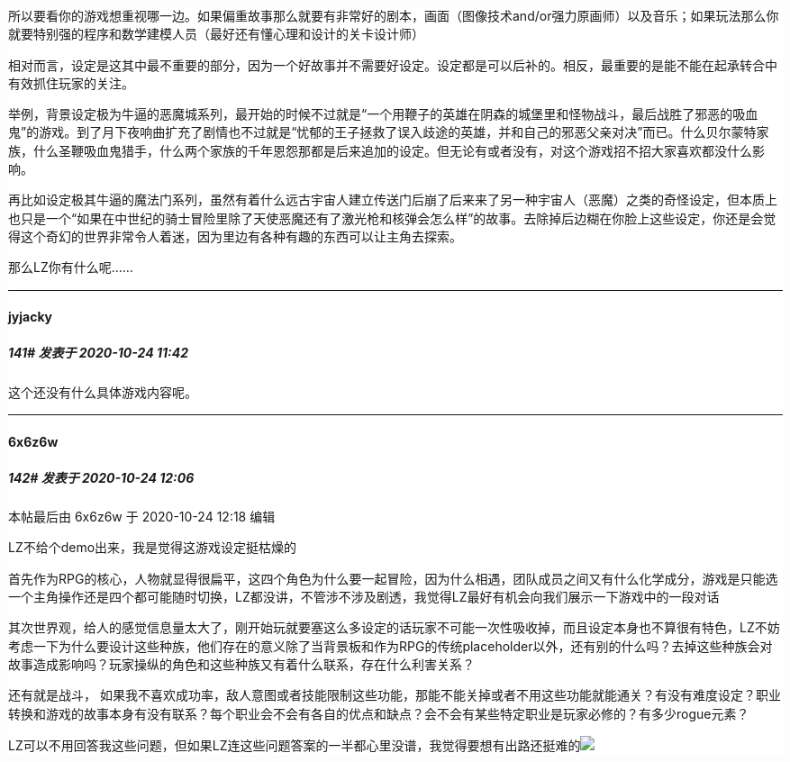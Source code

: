 
所以要看你的游戏想重视哪一边。如果偏重故事那么就要有非常好的剧本，画面（图像技术and/or强力原画师）以及音乐；如果玩法那么你就要特别强的程序和数学建模人员（最好还有懂心理和设计的关卡设计师）

相对而言，设定是这其中最不重要的部分，因为一个好故事并不需要好设定。设定都是可以后补的。相反，最重要的是能不能在起承转合中有效抓住玩家的关注。


举例，背景设定极为牛逼的恶魔城系列，最开始的时候不过就是“一个用鞭子的英雄在阴森的城堡里和怪物战斗，最后战胜了邪恶的吸血鬼”的游戏。到了月下夜响曲扩充了剧情也不过就是“忧郁的王子拯救了误入歧途的英雄，并和自己的邪恶父亲对决”而已。什么贝尔蒙特家族，什么圣鞭吸血鬼猎手，什么两个家族的千年恩怨那都是后来追加的设定。但无论有或者没有，对这个游戏招不招大家喜欢都没什么影响。


再比如设定极其牛逼的魔法门系列，虽然有着什么远古宇宙人建立传送门后崩了后来来了另一种宇宙人（恶魔）之类的奇怪设定，但本质上也只是一个“如果在中世纪的骑士冒险里除了天使恶魔还有了激光枪和核弹会怎么样”的故事。去除掉后边糊在你脸上这些设定，你还是会觉得这个奇幻的世界非常令人着迷，因为里边有各种有趣的东西可以让主角去探索。


那么LZ你有什么呢……







*****

####  jyjacky  
##### 141#       发表于 2020-10-24 11:42




这个还没有什么具体游戏内容呢。







*****

####  6x6z6w  
##### 142#       发表于 2020-10-24 12:06



 本帖最后由 6x6z6w 于 2020-10-24 12:18 编辑 

LZ不给个demo出来，我是觉得这游戏设定挺枯燥的  


首先作为RPG的核心，人物就显得很扁平，这四个角色为什么要一起冒险，因为什么相遇，团队成员之间又有什么化学成分，游戏是只能选一个主角操作还是四个都可能随时切换，LZ都没讲，不管涉不涉及剧透，我觉得LZ最好有机会向我们展示一下游戏中的一段对话  


其次世界观，给人的感觉信息量太大了，刚开始玩就要塞这么多设定的话玩家不可能一次性吸收掉，而且设定本身也不算很有特色，LZ不妨考虑一下为什么要设计这些种族，他们存在的意义除了当背景板和作为RPG的传统placeholder以外，还有别的什么吗？去掉这些种族会对故事造成影响吗？玩家操纵的角色和这些种族又有着什么联系，存在什么利害关系？  


还有就是战斗， 如果我不喜欢成功率，敌人意图或者技能限制这些功能，那能不能关掉或者不用这些功能就能通关？有没有难度设定？职业转换和游戏的故事本身有没有联系？每个职业会不会有各自的优点和缺点？会不会有某些特定职业是玩家必修的？有多少rogue元素？


LZ可以不用回答我这些问题，但如果LZ连这些问题答案的一半都心里没谱，我觉得要想有出路还挺难的<img src="https://static.saraba1st.com/image/smiley/face2017/001.png" referrerpolicy="no-referrer">





